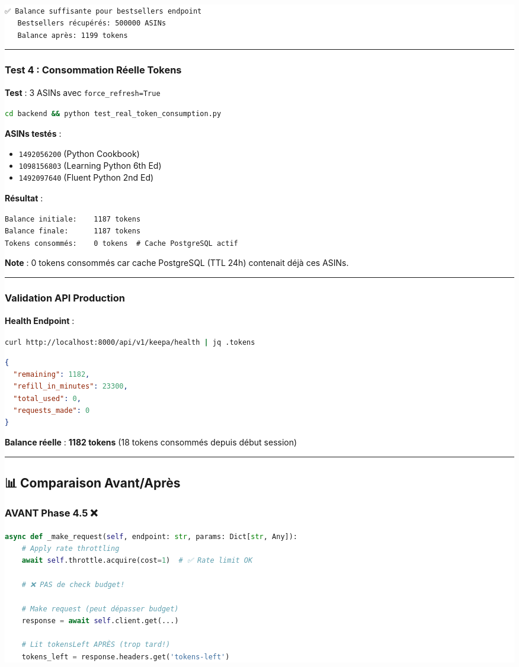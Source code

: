 ```
✅ Balance suffisante pour bestsellers endpoint
   Bestsellers récupérés: 500000 ASINs
   Balance après: 1199 tokens
```

---

### Test 4 : Consommation Réelle Tokens

**Test** : 3 ASINs avec `force_refresh=True`
```bash
cd backend && python test_real_token_consumption.py
```

**ASINs testés** :
- `1492056200` (Python Cookbook)
- `1098156803` (Learning Python 6th Ed)
- `1492097640` (Fluent Python 2nd Ed)

**Résultat** :
```
Balance initiale:    1187 tokens
Balance finale:      1187 tokens
Tokens consommés:    0 tokens  # Cache PostgreSQL actif
```

**Note** : 0 tokens consommés car cache PostgreSQL (TTL 24h) contenait déjà ces ASINs.

---

### Validation API Production

**Health Endpoint** :
```bash
curl http://localhost:8000/api/v1/keepa/health | jq .tokens
```

```json
{
  "remaining": 1182,
  "refill_in_minutes": 23300,
  "total_used": 0,
  "requests_made": 0
}
```

**Balance réelle** : **1182 tokens** (18 tokens consommés depuis début session)

---

## 📊 Comparaison Avant/Après

### AVANT Phase 4.5 ❌

```python
async def _make_request(self, endpoint: str, params: Dict[str, Any]):
    # Apply rate throttling
    await self.throttle.acquire(cost=1)  # ✅ Rate limit OK

    # ❌ PAS de check budget!

    # Make request (peut dépasser budget)
    response = await self.client.get(...)

    # Lit tokensLeft APRÈS (trop tard!)
    tokens_left = response.headers.get('tokens-left')
```
